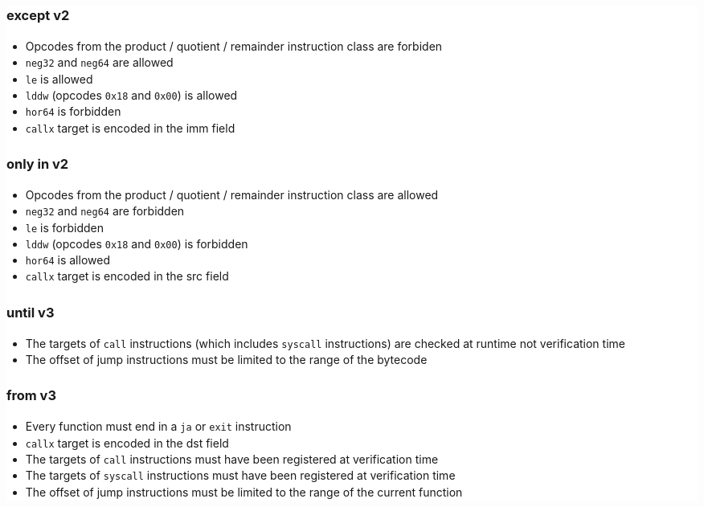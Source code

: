 ### except v2
- Opcodes from the product / quotient / remainder instruction class are forbiden
- `neg32` and `neg64` are allowed
- `le` is allowed
- `lddw` (opcodes `0x18` and `0x00`) is allowed
- `hor64` is forbidden
- `callx` target is encoded in the imm field

### only in v2
- Opcodes from the product / quotient / remainder instruction class are allowed
- `neg32` and `neg64` are forbidden
- `le` is forbidden
- `lddw` (opcodes `0x18` and `0x00`) is forbidden
- `hor64` is allowed
- `callx` target is encoded in the src field

### until v3
- The targets of `call` instructions (which includes `syscall` instructions) are checked at runtime not verification time
- The offset of jump instructions must be limited to the range of the bytecode

### from v3
- Every function must end in a `ja` or `exit` instruction
- `callx` target is encoded in the dst field
- The targets of `call` instructions must have been registered at verification time
- The targets of `syscall` instructions must have been registered at verification time
- The offset of jump instructions must be limited to the range of the current function
